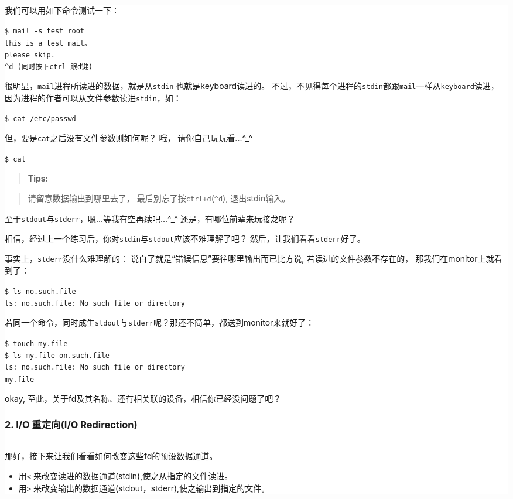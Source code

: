
我们可以用如下命令测试一下：
```shell
$ mail -s test root
this is a test mail。
please skip.
^d (同时按下ctrl 跟d键)
```

很明显，`mail`进程所读进的数据，就是从`stdin` 也就是keyboard读进的。
不过，不见得每个进程的`stdin`都跟`mail`一样从`keyboard`读进，
因为进程的作者可以从文件参数读进`stdin`，如：
```shell
$ cat /etc/passwd
```

但，要是`cat`之后没有文件参数则如何呢？
哦， 请你自己玩玩看...^_^
```shell
$ cat
```

> **Tips:**

> 请留意数据输出到哪里去了，
> 最后别忘了按`ctrl+d`(`^d`), 退出stdin输入。


至于`stdout`与`stderr`，嗯...等我有空再续吧...^_^
还是，有哪位前辈来玩接龙呢？

相信，经过上一个练习后，你对`stdin`与`stdout`应该不难理解了吧？
然后，让我们看看`stderr`好了。

事实上，`stderr`没什么难理解的：
说白了就是“错误信息”要往哪里输出而已比方说, 若读进的文件参数不存在的，
那我们在monitor上就看到了：

```shell
$ ls no.such.file
ls: no.such.file: No such file or directory
```

若同一个命令，同时成生`stdout`与`stderr`呢？那还不简单，都送到monitor来就好了：
```shell
$ touch my.file
$ ls my.file on.such.file
ls: no.such.file: No such file or directory
my.file
```

okay, 至此，关于fd及其名称、还有相关联的设备，相信你已经没问题了吧？

### 2. I/O 重定向(I/O Redirection)
---------------------------------------

那好，接下来让我们看看如何改变这些fd的预设数据通道。

- 用`<` 来改变读进的数据通道(stdin),使之从指定的文件读进。
- 用`>` 来改变输出的数据通道(stdout，stderr),使之输出到指定的文件。
